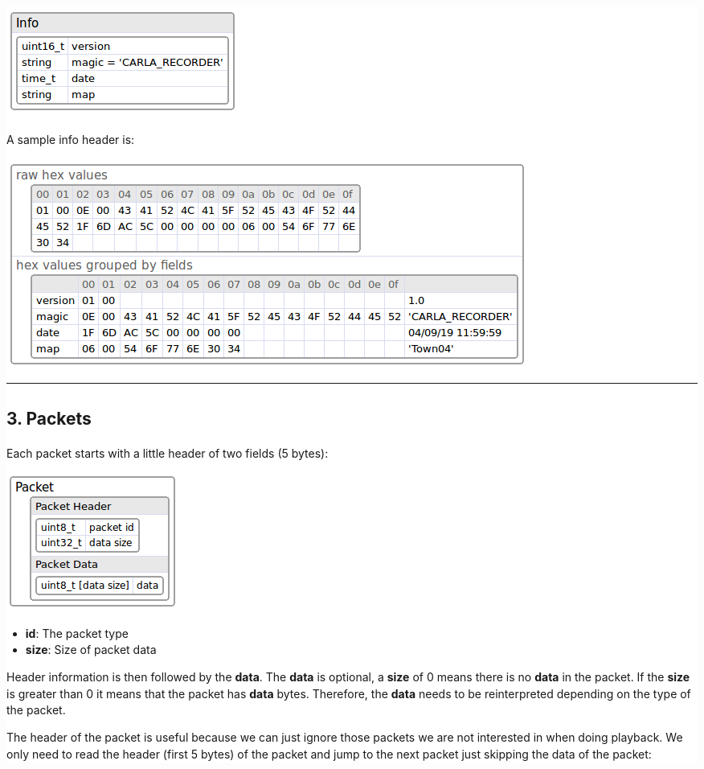 ![info header](img/RecorderInfoHeader.png)

A sample info header is:

![info header sample](img/RecorderHeader.png)

---
## 3. Packets

Each packet starts with a little header of two fields (5 bytes):

![packet header](img/RecorderPacketHeader.png)

* **id**: The packet type
* **size**: Size of packet data

Header information is then followed by the **data**.
The **data** is optional, a **size** of 0 means there is no **data** in the packet.
If the **size** is greater than 0 it means that the packet has **data** bytes. Therefore,
the **data** needs to be reinterpreted depending on the type of the packet.

The header of the packet is useful because we can just ignore those packets we are not interested
in when doing playback. We only need to read the header (first 5 bytes) of the packet and jump to
the next packet just skipping the data of the packet:
